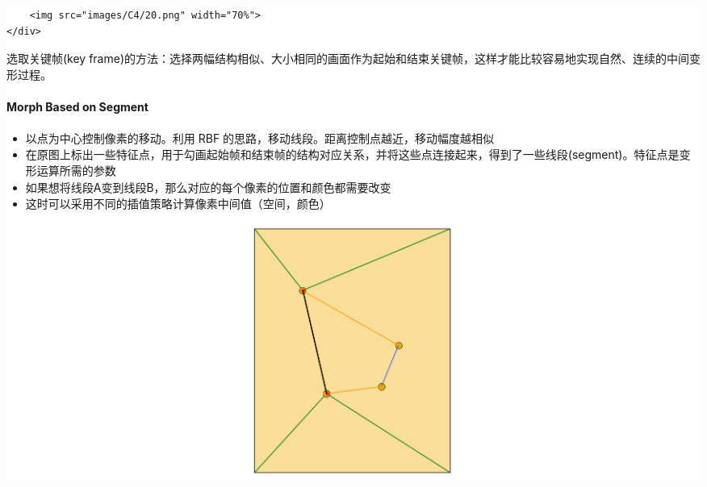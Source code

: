         <img src="images/C4/20.png" width="70%">
    </div>

选取关键帧(key frame)的方法：选择两幅结构相似、大小相同的画面作为起始和结束关键帧，这样才能比较容易地实现自然、连续的中间变形过程。

#### Morph Based on Segment

- 以点为中心控制像素的移动。利用 RBF 的思路，移动线段。距离控制点越近，移动幅度越相似
- 在原图上标出一些特征点，用于勾画起始帧和结束帧的结构对应关系，并将这些点连接起来，得到了一些线段(segment)。特征点是变形运算所需的参数
- 如果想将线段A变到线段B，那么对应的每个像素的位置和颜色都需要改变
- 这时可以采用不同的插值策略计算像素中间值（空间，颜色）

<div style="text-align: center">
    <img src="images/C4/21.png" width="30%">